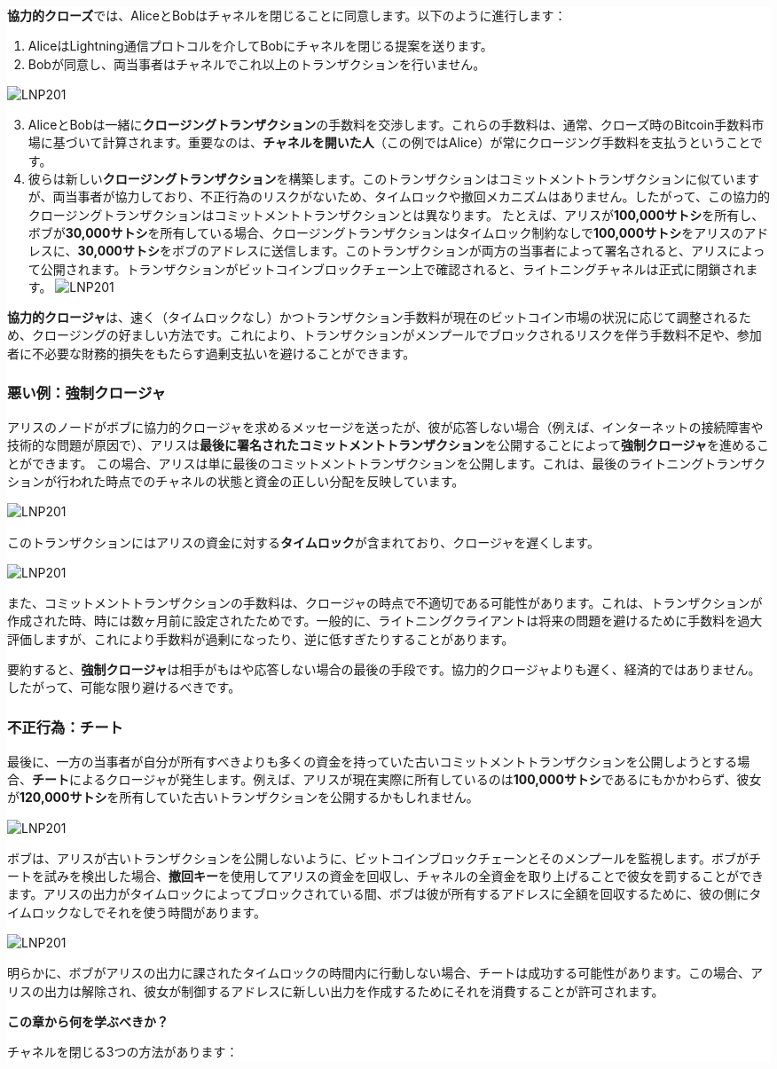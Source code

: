 **協力的クローズ**では、AliceとBobはチャネルを閉じることに同意します。以下のように進行します：

1. AliceはLightning通信プロトコルを介してBobにチャネルを閉じる提案を送ります。
2. Bobが同意し、両当事者はチャネルでこれ以上のトランザクションを行いません。

![LNP201](assets/en/31.webp)

3. AliceとBobは一緒に**クロージングトランザクション**の手数料を交渉します。これらの手数料は、通常、クローズ時のBitcoin手数料市場に基づいて計算されます。重要なのは、**チャネルを開いた人**（この例ではAlice）が常にクロージング手数料を支払うということです。
4. 彼らは新しい**クロージングトランザクション**を構築します。このトランザクションはコミットメントトランザクションに似ていますが、両当事者が協力しており、不正行為のリスクがないため、タイムロックや撤回メカニズムはありません。したがって、この協力的クロージングトランザクションはコミットメントトランザクションとは異なります。
   たとえば、アリスが**100,000サトシ**を所有し、ボブが**30,000サトシ**を所有している場合、クロージングトランザクションはタイムロック制約なしで**100,000サトシ**をアリスのアドレスに、**30,000サトシ**をボブのアドレスに送信します。このトランザクションが両方の当事者によって署名されると、アリスによって公開されます。トランザクションがビットコインブロックチェーン上で確認されると、ライトニングチャネルは正式に閉鎖されます。
   ![LNP201](assets/en/32.webp)

**協力的クロージャ**は、速く（タイムロックなし）かつトランザクション手数料が現在のビットコイン市場の状況に応じて調整されるため、クロージングの好ましい方法です。これにより、トランザクションがメンプールでブロックされるリスクを伴う手数料不足や、参加者に不必要な財務的損失をもたらす過剰支払いを避けることができます。

### 悪い例：強制クロージャ

アリスのノードがボブに協力的クロージャを求めるメッセージを送ったが、彼が応答しない場合（例えば、インターネットの接続障害や技術的な問題が原因で）、アリスは**最後に署名されたコミットメントトランザクション**を公開することによって**強制クロージャ**を進めることができます。
この場合、アリスは単に最後のコミットメントトランザクションを公開します。これは、最後のライトニングトランザクションが行われた時点でのチャネルの状態と資金の正しい分配を反映しています。

![LNP201](assets/en/33.webp)

このトランザクションにはアリスの資金に対する**タイムロック**が含まれており、クロージャを遅くします。

![LNP201](assets/en/34.webp)

また、コミットメントトランザクションの手数料は、クロージャの時点で不適切である可能性があります。これは、トランザクションが作成された時、時には数ヶ月前に設定されたためです。一般的に、ライトニングクライアントは将来の問題を避けるために手数料を過大評価しますが、これにより手数料が過剰になったり、逆に低すぎたりすることがあります。

要約すると、**強制クロージャ**は相手がもはや応答しない場合の最後の手段です。協力的クロージャよりも遅く、経済的ではありません。したがって、可能な限り避けるべきです。

### 不正行為：チート

最後に、一方の当事者が自分が所有すべきよりも多くの資金を持っていた古いコミットメントトランザクションを公開しようとする場合、**チート**によるクロージャが発生します。例えば、アリスが現在実際に所有しているのは**100,000サトシ**であるにもかかわらず、彼女が**120,000サトシ**を所有していた古いトランザクションを公開するかもしれません。

![LNP201](assets/en/35.webp)

ボブは、アリスが古いトランザクションを公開しないように、ビットコインブロックチェーンとそのメンプールを監視します。ボブがチートを試みを検出した場合、**撤回キー**を使用してアリスの資金を回収し、チャネルの全資金を取り上げることで彼女を罰することができます。アリスの出力がタイムロックによってブロックされている間、ボブは彼が所有するアドレスに全額を回収するために、彼の側にタイムロックなしでそれを使う時間があります。

![LNP201](assets/en/36.webp)

明らかに、ボブがアリスの出力に課されたタイムロックの時間内に行動しない場合、チートは成功する可能性があります。この場合、アリスの出力は解除され、彼女が制御するアドレスに新しい出力を作成するためにそれを消費することが許可されます。

**この章から何を学ぶべきか？**

チャネルを閉じる3つの方法があります：

